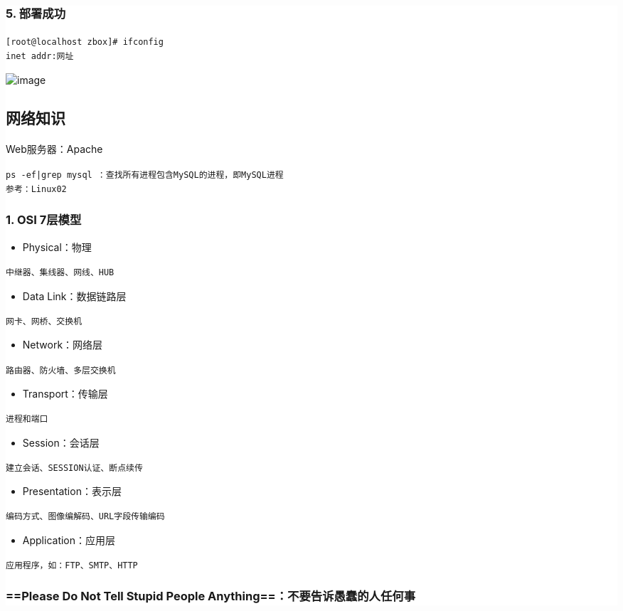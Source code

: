 ### 5. 部署成功

```
[root@localhost zbox]# ifconfig
inet addr:网址
```
![image](http://upload-images.jianshu.io/upload_images/2897320-15776d8952d090b0.png?imageMogr2/auto-orient/strip%7CimageView2/2/w/1240)


## 网络知识

Web服务器：Apache

```
ps -ef|grep mysql ：查找所有进程包含MySQL的进程，即MySQL进程
参考：Linux02
```
### 1. OSI 7层模型
- Physical：物理

```
中继器、集线器、网线、HUB
```
- Data Link：数据链路层

```
网卡、网桥、交换机
```

- Network：网络层

```
路由器、防火墙、多层交换机
```

- Transport：传输层

```
进程和端口
```

- Session：会话层

```
建立会话、SESSION认证、断点续传
```

- Presentation：表示层

```
编码方式、图像编解码、URL字段传输编码
```

- Application：应用层

```
应用程序，如：FTP、SMTP、HTTP
```

### ==Please Do Not Tell Stupid People Anything==：不要告诉愚蠢的人任何事
